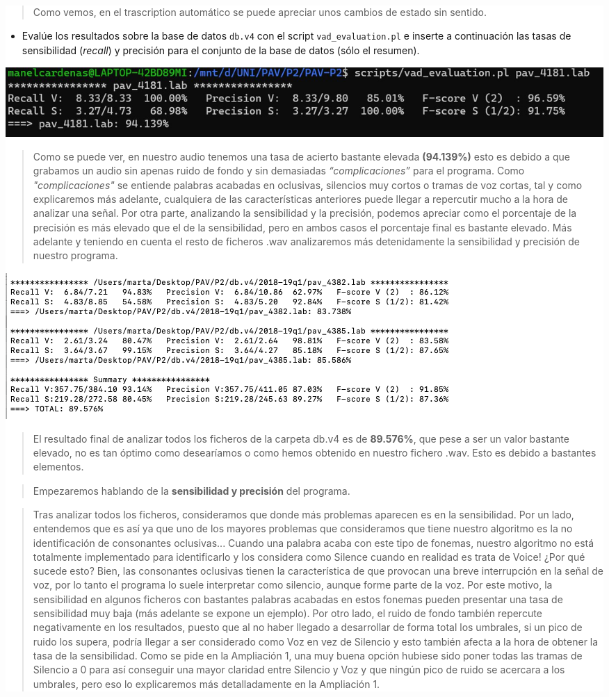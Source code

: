 
>Como vemos, en el trascription automático se puede apreciar unos cambios de estado sin sentido. 


- Evalúe los resultados sobre la base de datos `db.v4` con el script `vad_evaluation.pl` e inserte a 
  continuación las tasas de sensibilidad (*recall*) y precisión para el conjunto de la base de datos (sólo
  el resumen).
  
![imagen ](https://github.com/manelcardenas/PAV-P2/blob/Rodriguez-Cardenas/5.jpeg)


>Como se puede ver, en nuestro audio tenemos una tasa de acierto bastante elevada **(94.139%)** esto es debido a que grabamos un audio sin apenas ruido de fondo y sin demasiadas _“complicaciones”_ para el programa. Como _"complicaciones"_ se entiende palabras acabadas en oclusivas, silencios muy cortos o tramas de voz  cortas, tal y como explicaremos más adelante, cualquiera de las características anteriores puede llegar a repercutir mucho a la hora de analizar una señal.
Por otra parte, analizando la sensibilidad y la precisión, podemos apreciar como el porcentaje de la precisión es más elevado que el de la sensibilidad, pero en ambos casos el porcentaje final es bastante elevado. Más adelante y teniendo en cuenta el resto de ficheros .wav analizaremos más detenidamente la sensibilidad y precisión de nuestro programa.


![imagen ](https://github.com/manelcardenas/PAV-P2/blob/Rodriguez-Cardenas/6.png)


>El resultado final de analizar todos los ficheros de la carpeta db.v4 es de **89.576%**, que pese a ser un valor bastante elevado, no es tan óptimo como desearíamos o como hemos obtenido en nuestro fichero .wav. Esto es debido a bastantes elementos.

>Empezaremos hablando de la **sensibilidad y precisión** del programa. 

>Tras analizar todos los ficheros, consideramos que donde más problemas aparecen es en la sensibilidad. Por un lado, entendemos que es así ya que uno de los mayores problemas que consideramos que tiene nuestro algoritmo es la no identificación de consonantes oclusivas... Cuando una palabra acaba con este tipo de fonemas, nuestro algoritmo no está totalmente implementado para identificarlo y los considera como Silence cuando en realidad es trata de Voice! ¿Por qué sucede esto? Bien, las consonantes oclusivas tienen la característica de que provocan una breve interrupción en la señal de voz, por lo tanto el programa lo suele interpretar como silencio, aunque forme parte de la voz. Por este motivo, la sensibilidad en algunos ficheros con bastantes palabras acabadas en estos fonemas pueden presentar una tasa de sensibilidad muy baja (más adelante se expone un ejemplo). Por otro lado, el ruido de fondo también repercute negativamente en los resultados, puesto que al no haber llegado a desarrollar de forma total los umbrales, si un pico de ruido los supera, podría llegar a ser considerado como Voz en vez de Silencio y esto también afecta a la hora de obtener la tasa de la sensibilidad. Como se pide en la Ampliación 1, una muy buena opción hubiese sido poner todas las tramas de Silencio a 0 para así conseguir una mayor claridad entre Silencio y Voz y que ningún pico de ruido se acercara a los umbrales, pero eso lo explicaremos más detalladamente en la Ampliación 1. 
